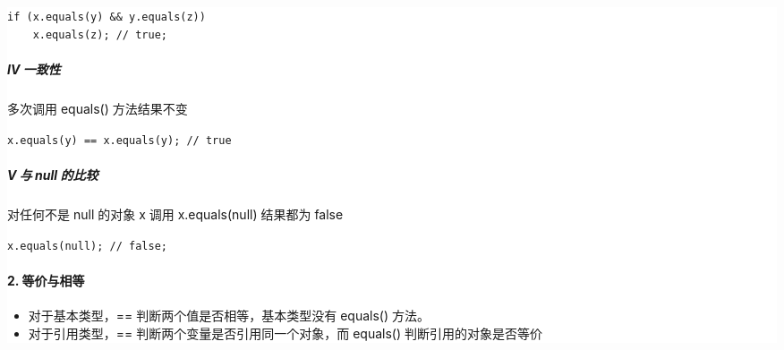 


```
if (x.equals(y) && y.equals(z))
    x.equals(z); // true;
```





##### Ⅳ 一致性

多次调用 equals() 方法结果不变













 





```
x.equals(y) == x.equals(y); // true
```





##### Ⅴ 与 null 的比较

对任何不是 null 的对象 x 调用 x.equals(null) 结果都为 false













 





```
x.equals(null); // false;
```





#### 2. 等价与相等

- 对于基本类型，== 判断两个值是否相等，基本类型没有 equals() 方法。
- 对于引用类型，== 判断两个变量是否引用同一个对象，而 equals() 判断引用的对象是否等价



